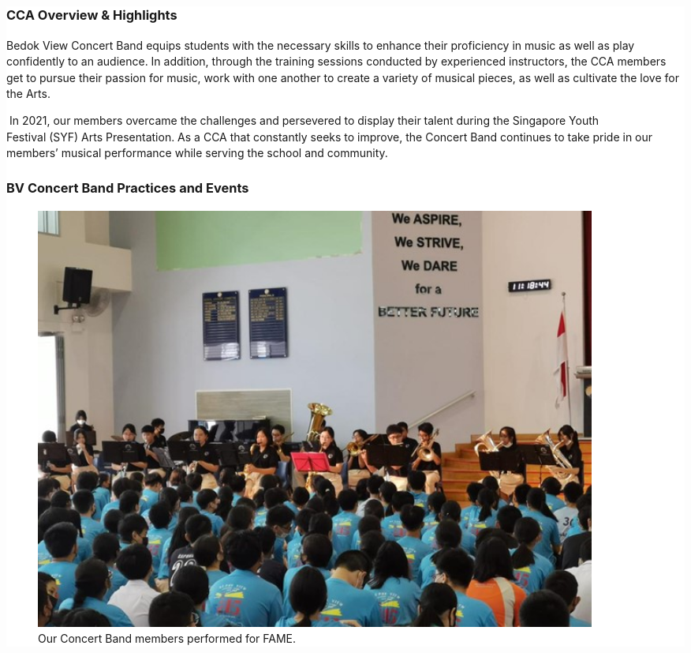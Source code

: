 
### CCA Overview &amp; Highlights

Bedok View Concert Band equips students with the necessary skills to enhance their proficiency in music as well as play confidently to an audience. In addition, through the training sessions conducted by experienced instructors, the CCA members get to pursue their passion for music, work with one another to create a variety of musical pieces, as well as cultivate the love for the Arts.

&nbsp;In 2021, our members overcame the challenges and persevered to display their talent during the Singapore Youth Festival&nbsp;(SYF)&nbsp;Arts Presentation. As a CCA that constantly seeks to improve, the Concert Band continues to take pride in our members’ musical performance while serving the school and community.

### BV Concert Band Practices and Events

<figure>
<img src="/images/Concert_Band_01.jpg" style="width:90%">
<figcaption> Our Concert Band members performed for FAME.
 </figcaption>
</figure>

<figure>